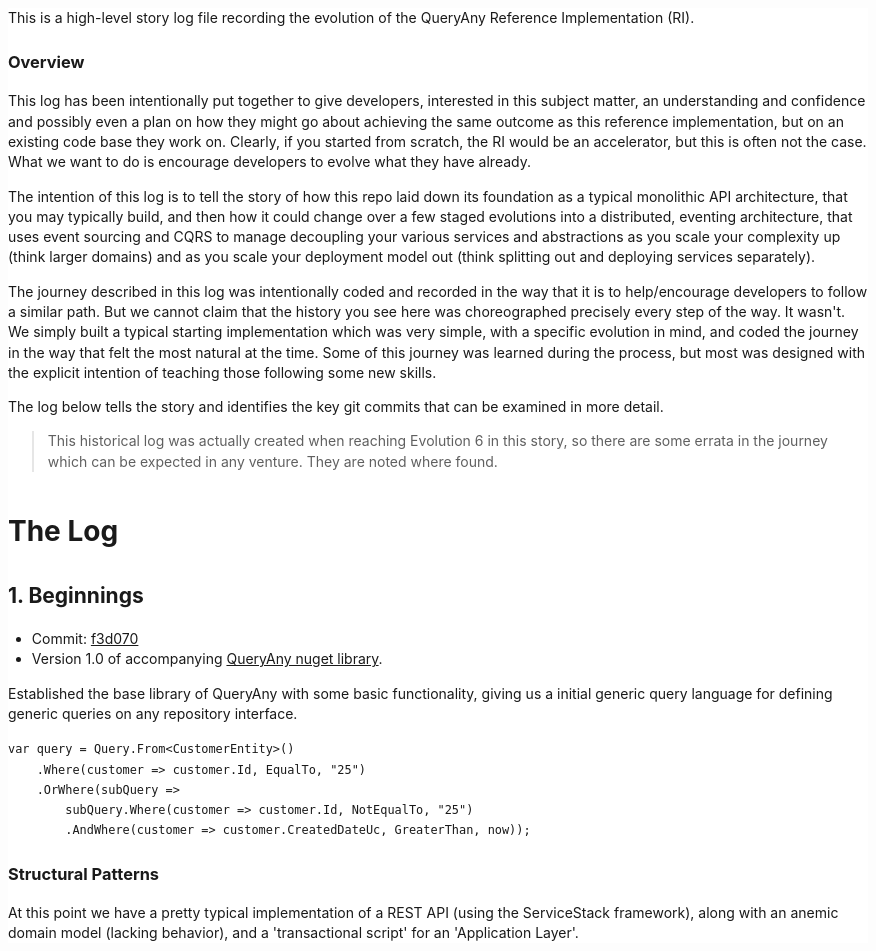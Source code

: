 This is a high-level story log file recording the evolution of the QueryAny Reference Implementation (RI).

### Overview

This log has been intentionally put together to give developers, interested in this subject matter, an understanding and confidence and possibly even a plan on how they might go about achieving the same outcome as this reference implementation, but on an existing code base they work on. Clearly, if you started from scratch, the RI would be an accelerator, but this is often not the case. What we want to do is encourage developers to evolve what they have already.

The intention of this log is to tell the story of how this repo laid down its foundation as a typical monolithic API architecture, that you may typically build, and then how it could change over a few staged evolutions into a distributed, eventing architecture, that uses event sourcing and CQRS to manage decoupling your various services and abstractions as you scale your complexity up (think larger domains) and as you scale your deployment model out (think splitting out and deploying services separately).

The journey described in this log was intentionally coded and recorded in the way that it is to help/encourage developers to follow a similar path. But we cannot claim that the history you see here was choreographed precisely every step of the way. It wasn't. We simply built a typical starting implementation which was very simple, with a specific evolution in mind, and coded the journey in the way that felt the most natural at the time. Some of this journey was learned during the process, but most was designed with the explicit intention of teaching those following some new skills.

The log below tells the story and identifies the key git commits that can be examined in more detail.

> This historical log was actually created when reaching Evolution 6 in this story, so there are some errata in the journey which can be expected in any venture. They are noted where found.

# The Log

## 1. Beginnings

 * Commit: [f3d070](https://github.com/jezzsantos/queryany/commit/f3d07064f7c2ea745d04dc1b360a8d694d718afd)
 * Version 1.0 of accompanying [QueryAny nuget library](https://www.nuget.org/packages/QueryAny/).

Established the base library of QueryAny with some basic functionality, giving us a initial generic query language for defining generic queries on any repository interface.

```
var query = Query.From<CustomerEntity>()
	.Where(customer => customer.Id, EqualTo, "25")
	.OrWhere(subQuery =>
		subQuery.Where(customer => customer.Id, NotEqualTo, "25")
		.AndWhere(customer => customer.CreatedDateUc, GreaterThan, now));
```

### Structural Patterns

At this point we have a pretty typical implementation of a REST API (using the ServiceStack framework), along with an anemic domain model (lacking behavior), and a 'transactional script' for an 'Application Layer'. 
